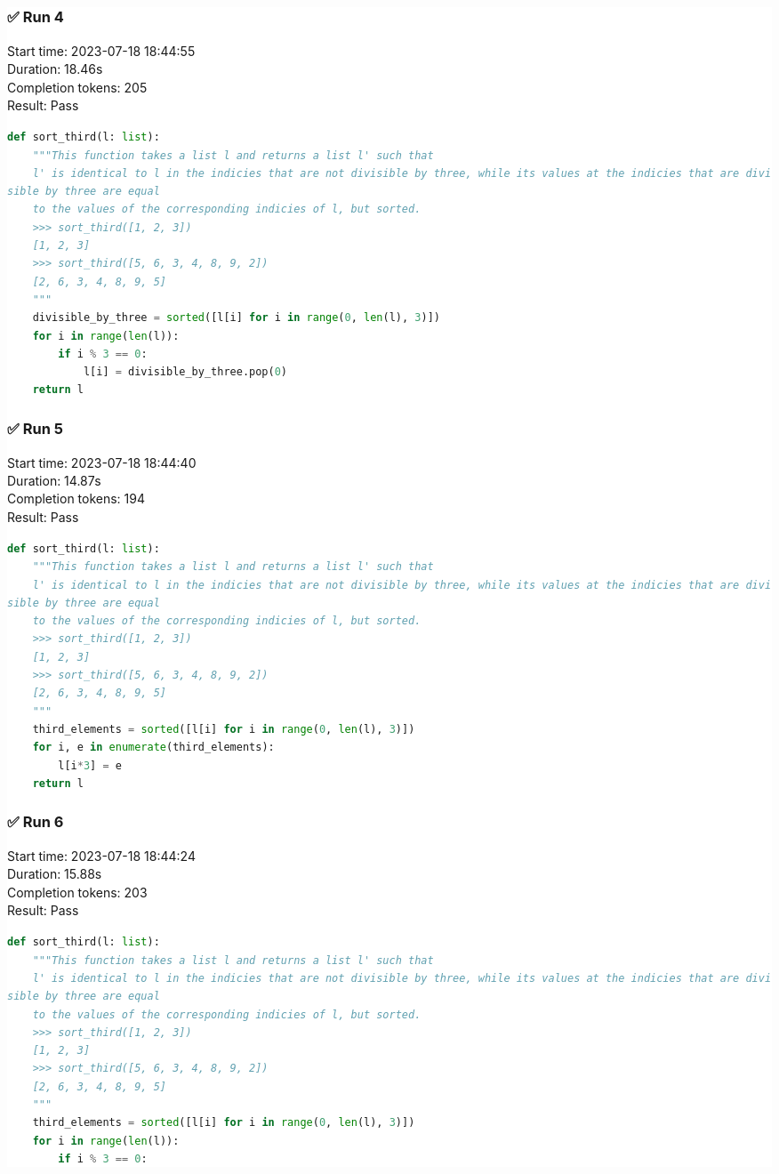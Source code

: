 ### ✅ Run 4
Start time: 2023-07-18 18:44:55<br />
Duration: 18.46s<br />
Completion tokens: 205<br />
Result: Pass
```python
def sort_third(l: list):
    """This function takes a list l and returns a list l' such that
    l' is identical to l in the indicies that are not divisible by three, while its values at the indicies that are divisible by three are equal
    to the values of the corresponding indicies of l, but sorted.
    >>> sort_third([1, 2, 3])
    [1, 2, 3]
    >>> sort_third([5, 6, 3, 4, 8, 9, 2])
    [2, 6, 3, 4, 8, 9, 5]
    """
    divisible_by_three = sorted([l[i] for i in range(0, len(l), 3)])
    for i in range(len(l)):
        if i % 3 == 0:
            l[i] = divisible_by_three.pop(0)
    return l
```
### ✅ Run 5
Start time: 2023-07-18 18:44:40<br />
Duration: 14.87s<br />
Completion tokens: 194<br />
Result: Pass
```python
def sort_third(l: list):
    """This function takes a list l and returns a list l' such that
    l' is identical to l in the indicies that are not divisible by three, while its values at the indicies that are divisible by three are equal
    to the values of the corresponding indicies of l, but sorted.
    >>> sort_third([1, 2, 3])
    [1, 2, 3]
    >>> sort_third([5, 6, 3, 4, 8, 9, 2])
    [2, 6, 3, 4, 8, 9, 5]
    """
    third_elements = sorted([l[i] for i in range(0, len(l), 3)])
    for i, e in enumerate(third_elements):
        l[i*3] = e
    return l
```
### ✅ Run 6
Start time: 2023-07-18 18:44:24<br />
Duration: 15.88s<br />
Completion tokens: 203<br />
Result: Pass
```python
def sort_third(l: list):
    """This function takes a list l and returns a list l' such that
    l' is identical to l in the indicies that are not divisible by three, while its values at the indicies that are divisible by three are equal
    to the values of the corresponding indicies of l, but sorted.
    >>> sort_third([1, 2, 3])
    [1, 2, 3]
    >>> sort_third([5, 6, 3, 4, 8, 9, 2])
    [2, 6, 3, 4, 8, 9, 5]
    """
    third_elements = sorted([l[i] for i in range(0, len(l), 3)])
    for i in range(len(l)):
        if i % 3 == 0:
```